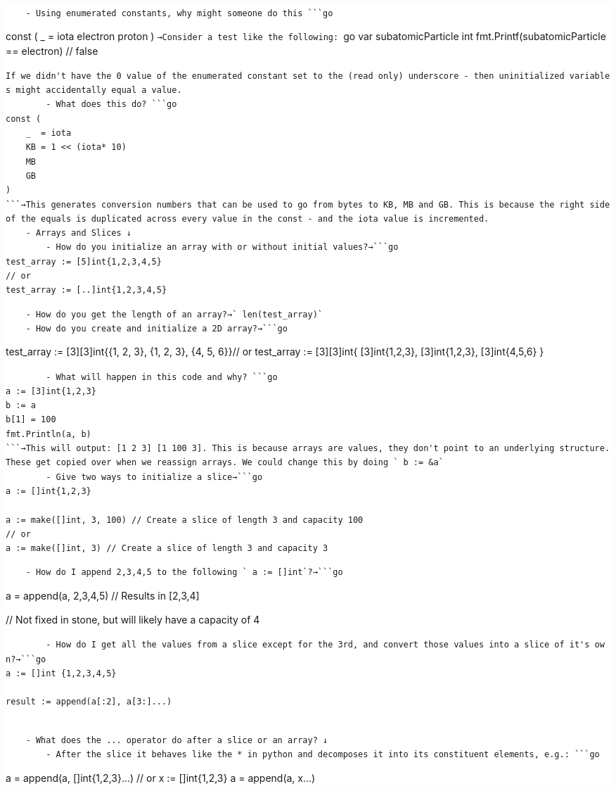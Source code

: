         - Using enumerated constants, why might someone do this ```go
const (
	_ = iota
	electron
	proton
)
```→Consider a test like the following: ```go
var subatomicParticle int
fmt.Printf(subatomicParticle == electron) // false
```
If we didn't have the 0 value of the enumerated constant set to the (read only) underscore - then uninitialized variables might accidentally equal a value. 
        - What does this do? ```go
const (
	_  = iota
	KB = 1 << (iota* 10)
	MB
	GB
)
```→This generates conversion numbers that can be used to go from bytes to KB, MB and GB. This is because the right side of the equals is duplicated across every value in the const - and the iota value is incremented.
    - Arrays and Slices ↓ 
        - How do you initialize an array with or without initial values?→```go
test_array := [5]int{1,2,3,4,5}
// or 
test_array := [..]int{1,2,3,4,5} 
``` 
        - How do you get the length of an array?→` len(test_array)` 
        - How do you create and initialize a 2D array?→```go
test_array := [3][3]int{{1, 2, 3}, {1, 2, 3}, {4, 5, 6}}// or
test_array := [3][3]int{ [3]int{1,2,3}, [3]int{1,2,3}, [3]int{4,5,6} } 
``` 
        - What will happen in this code and why? ```go
a := [3]int{1,2,3}
b := a 
b[1] = 100
fmt.Println(a, b)
```→This will output: [1 2 3] [1 100 3]. This is because arrays are values, they don't point to an underlying structure. These get copied over when we reassign arrays. We could change this by doing ` b := &a` 
        - Give two ways to initialize a slice→```go
a := []int{1,2,3}

a := make([]int, 3, 100) // Create a slice of length 3 and capacity 100
// or
a := make([]int, 3) // Create a slice of length 3 and capacity 3 
``` 
        - How do I append 2,3,4,5 to the following ` a := []int`?→```go
a = append(a, 2,3,4,5) // Results in [2,3,4]

// Not fixed in stone, but will likely have a capacity of 4
``` 
        - How do I get all the values from a slice except for the 3rd, and convert those values into a slice of it's own?→```go
a := []int {1,2,3,4,5}

result := append(a[:2], a[3:]...)
 
``` 
        - What does the ... operator do after a slice or an array? ↓ 
            - After the slice it behaves like the * in python and decomposes it into its constituent elements, e.g.: ```go
a = append(a, []int{1,2,3}...)
// or
x := []int{1,2,3}
a = append(a, x...)
